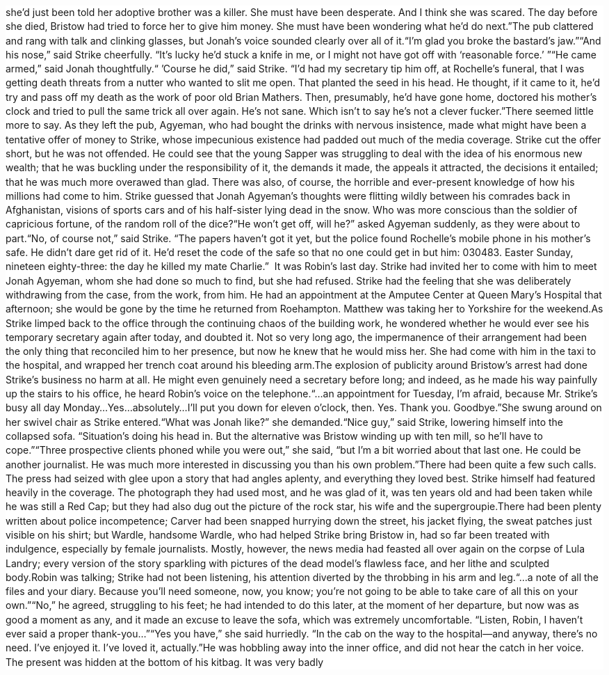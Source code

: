 she’d just been told her adoptive brother was a killer. She must have been desperate. And I think she was scared. The day before she died, Bristow had tried to force her to give him money. She must have been wondering what he’d do next.”The pub clattered and rang with talk and clinking glasses, but Jonah’s voice sounded clearly over all of it.“I’m glad you broke the bastard’s jaw.”“And his nose,” said Strike cheerfully. “It’s lucky he’d stuck a knife in me, or I might not have got off with ‘reasonable force.’ ”“He came armed,” said Jonah thoughtfully.“ ’Course he did,” said Strike. “I’d had my secretary tip him off, at Rochelle’s funeral, that I was getting death threats from a nutter who wanted to slit me open. That planted the seed in his head. He thought, if it came to it, he’d try and pass off my death as the work of poor old Brian Mathers. Then, presumably, he’d have gone home, doctored his mother’s clock and tried to pull the same trick all over again. He’s not sane. Which isn’t to say he’s not a clever fucker.”There seemed little more to say. As they left the pub, Agyeman, who had bought the drinks with nervous insistence, made what might have been a tentative offer of money to Strike, whose impecunious existence had padded out much of the media coverage. Strike cut the offer short, but he was not offended. He could see that the young Sapper was struggling to deal with the idea of his enormous new wealth; that he was buckling under the responsibility of it, the demands it made, the appeals it attracted, the decisions it entailed; that he was much more overawed than glad. There was also, of course, the horrible and ever-present knowledge of how his millions had come to him. Strike guessed that Jonah Agyeman’s thoughts were flitting wildly between his comrades back in Afghanistan, visions of sports cars and of his half-sister lying dead in the snow. Who was more conscious than the soldier of capricious fortune, of the random roll of the dice?“He won’t get off, will he?” asked Agyeman suddenly, as they were about to part.“No, of course not,” said Strike. “The papers haven’t got it yet, but the police found Rochelle’s mobile phone in his mother’s safe. He didn’t dare get rid of it. He’d reset the code of the safe so that no one could get in but him: 030483. Easter Sunday, nineteen eighty-three: the day he killed my mate Charlie.”  It was Robin’s last day. Strike had invited her to come with him to meet Jonah Agyeman, whom she had done so much to find, but she had refused. Strike had the feeling that she was deliberately withdrawing from the case, from the work, from him. He had an appointment at the Amputee Center at Queen Mary’s Hospital that afternoon; she would be gone by the time he returned from Roehampton. Matthew was taking her to Yorkshire for the weekend.As Strike limped back to the office through the continuing chaos of the building work, he wondered whether he would ever see his temporary secretary again after today, and doubted it. Not so very long ago, the impermanence of their arrangement had been the only thing that reconciled him to her presence, but now he knew that he would miss her. She had come with him in the taxi to the hospital, and wrapped her trench coat around his bleeding arm.The explosion of publicity around Bristow’s arrest had done Strike’s business no harm at all. He might even genuinely need a secretary before long; and indeed, as he made his way painfully up the stairs to his office, he heard Robin’s voice on the telephone.“…an appointment for Tuesday, I’m afraid, because Mr. Strike’s busy all day Monday…Yes…absolutely…I’ll put you down for eleven o’clock, then. Yes. Thank you. Goodbye.”She swung around on her swivel chair as Strike entered.“What was Jonah like?” she demanded.“Nice guy,” said Strike, lowering himself into the collapsed sofa. “Situation’s doing his head in. But the alternative was Bristow winding up with ten mill, so he’ll have to cope.”“Three prospective clients phoned while you were out,” she said, “but I’m a bit worried about that last one. He could be another journalist. He was much more interested in discussing you than his own problem.”There had been quite a few such calls. The press had seized with glee upon a story that had angles aplenty, and everything they loved best. Strike himself had featured heavily in the coverage. The photograph they had used most, and he was glad of it, was ten years old and had been taken while he was still a Red Cap; but they had also dug out the picture of the rock star, his wife and the supergroupie.There had been plenty written about police incompetence; Carver had been snapped hurrying down the street, his jacket flying, the sweat patches just visible on his shirt; but Wardle, handsome Wardle, who had helped Strike bring Bristow in, had so far been treated with indulgence, especially by female journalists. Mostly, however, the news media had feasted all over again on the corpse of Lula Landry; every version of the story sparkling with pictures of the dead model’s flawless face, and her lithe and sculpted body.Robin was talking; Strike had not been listening, his attention diverted by the throbbing in his arm and leg.“…a note of all the files and your diary. Because you’ll need someone, now, you know; you’re not going to be able to take care of all this on your own.”“No,” he agreed, struggling to his feet; he had intended to do this later, at the moment of her departure, but now was as good a moment as any, and it made an excuse to leave the sofa, which was extremely uncomfortable. “Listen, Robin, I haven’t ever said a proper thank-you…”“Yes you have,” she said hurriedly. “In the cab on the way to the hospital—and anyway, there’s no need. I’ve enjoyed it. I’ve loved it, actually.”He was hobbling away into the inner office, and did not hear the catch in her voice. The present was hidden at the bottom of his kitbag. It was very badly